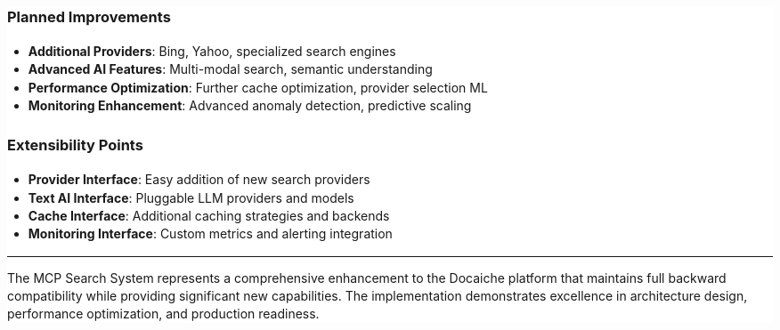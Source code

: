 ### Planned Improvements
- **Additional Providers**: Bing, Yahoo, specialized search engines
- **Advanced AI Features**: Multi-modal search, semantic understanding
- **Performance Optimization**: Further cache optimization, provider selection ML
- **Monitoring Enhancement**: Advanced anomaly detection, predictive scaling

### Extensibility Points
- **Provider Interface**: Easy addition of new search providers
- **Text AI Interface**: Pluggable LLM providers and models
- **Cache Interface**: Additional caching strategies and backends
- **Monitoring Interface**: Custom metrics and alerting integration

---

The MCP Search System represents a comprehensive enhancement to the Docaiche platform that maintains full backward compatibility while providing significant new capabilities. The implementation demonstrates excellence in architecture design, performance optimization, and production readiness.